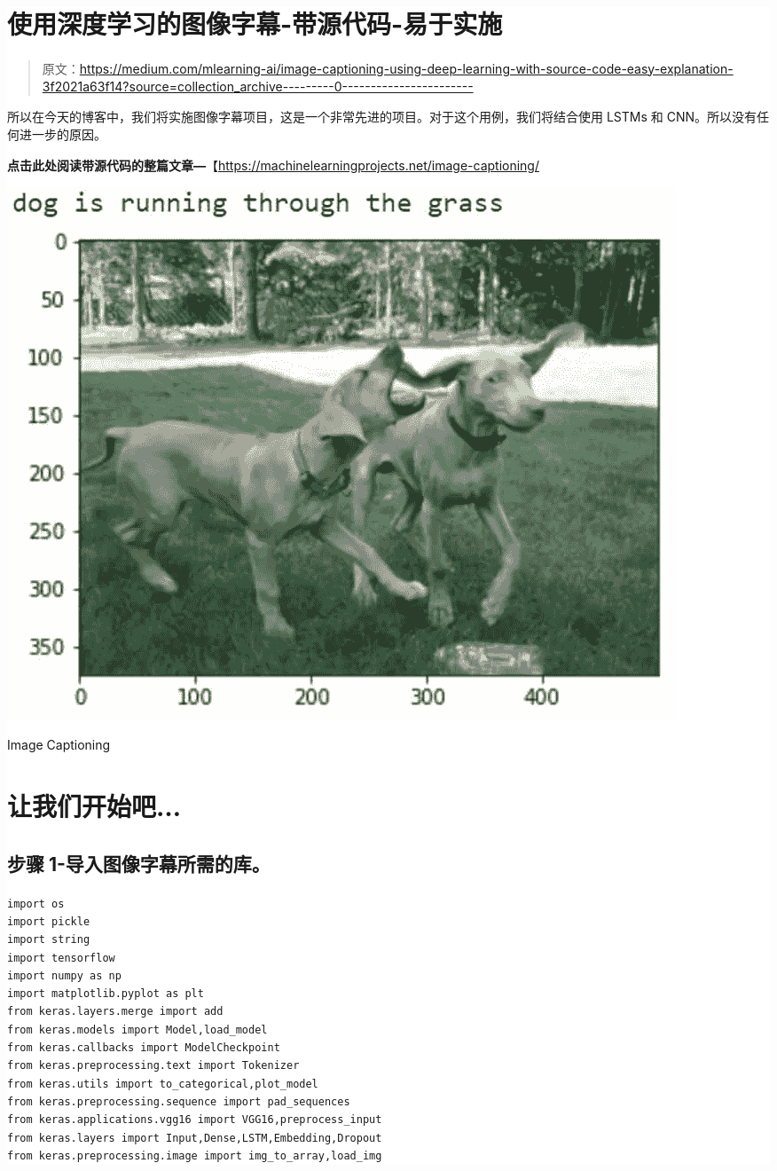 # 使用深度学习的图像字幕-带源代码-易于实施

> 原文：<https://medium.com/mlearning-ai/image-captioning-using-deep-learning-with-source-code-easy-explanation-3f2021a63f14?source=collection_archive---------0----------------------->

所以在今天的博客中，我们将实施图像字幕项目，这是一个非常先进的项目。对于这个用例，我们将结合使用 LSTMs 和 CNN。所以没有任何进一步的原因。

**点击此处阅读带源代码的整篇文章—**【https://machinelearningprojects.net/image-captioning/ 

![](img/7013a759e8a7dbeb4601af92df167180.png)

Image Captioning

# 让我们开始吧…

## 步骤 1-导入图像字幕所需的库。

```
import os
import pickle
import string
import tensorflow
import numpy as np
import matplotlib.pyplot as plt
from keras.layers.merge import add
from keras.models import Model,load_model
from keras.callbacks import ModelCheckpoint
from keras.preprocessing.text import Tokenizer
from keras.utils import to_categorical,plot_model
from keras.preprocessing.sequence import pad_sequences
from keras.applications.vgg16 import VGG16,preprocess_input
from keras.layers import Input,Dense,LSTM,Embedding,Dropout
from keras.preprocessing.image import img_to_array,load_img
```